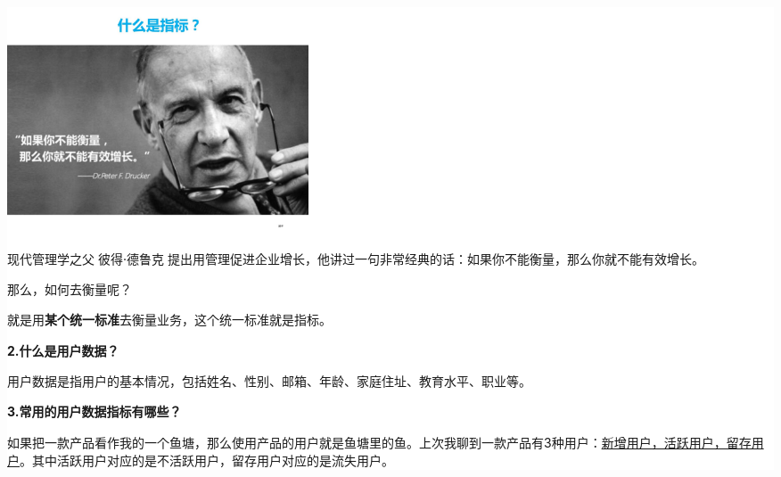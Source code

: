 <img src="初步了解互联网指标.assets/v2-62272c55f44914a0f233846a28bbc731_1440w.jpg" alt="img" style="zoom:33%;" />

现代管理学之父 彼得·德鲁克 提出用管理促进企业增长，他讲过一句非常经典的话：如果你不能衡量，那么你就不能有效增长。

那么，如何去衡量呢？

就是用**某个统一标准**去衡量业务，这个统一标准就是指标。

**2.什么是用户数据？**

用户数据是指用户的基本情况，包括姓名、性别、邮箱、年龄、家庭住址、教育水平、职业等。

**3.常用的用户数据指标有哪些？**

如果把一款产品看作我的一个鱼塘，那么使用产品的用户就是鱼塘里的鱼。上次我聊到一款产品有3种用户：[新增用户，活跃用户，留存用户](https://link.zhihu.com/?target=http%3A//mp.weixin.qq.com/s%3F__biz%3DMzAxMTMwNTMxMQ%3D%3D%26mid%3D2649246846%26idx%3D1%26sn%3Da3051a5e31bf741efe29a68a7b95ad3f%26chksm%3D835fc44eb4284d58eea0118b1abeb9e436c94f926ad6fec6246b3ee4af3ef45206a37f4ed931%26scene%3D21%23wechat_redirect)。其中活跃用户对应的是不活跃用户，留存用户对应的是流失用户。
